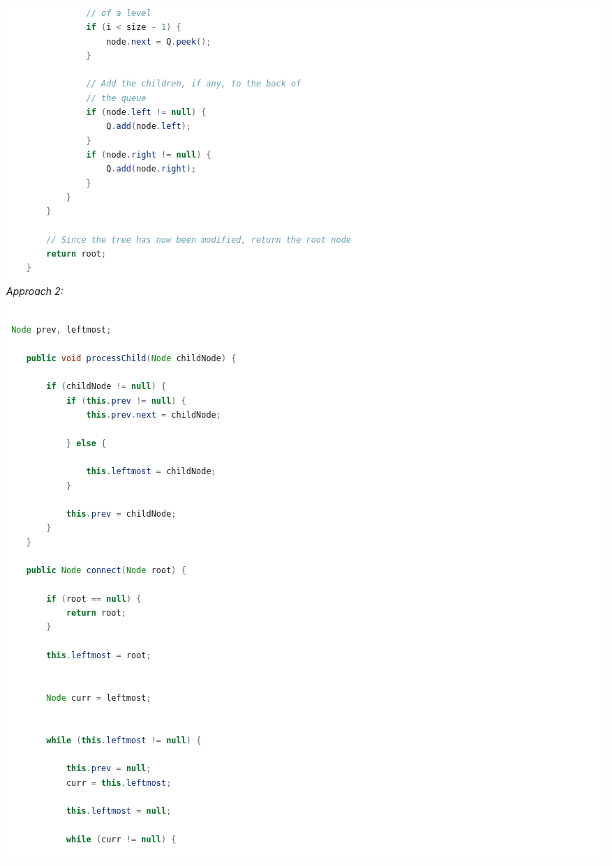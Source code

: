 ```java
                // of a level
                if (i < size - 1) {
                    node.next = Q.peek();
                }
                
                // Add the children, if any, to the back of
                // the queue
                if (node.left != null) {
                    Q.add(node.left);
                }
                if (node.right != null) {
                    Q.add(node.right);
                }
            }
        }
        
        // Since the tree has now been modified, return the root node
        return root;
    }

```

_Approach 2:_

```java

 Node prev, leftmost;
    
    public void processChild(Node childNode) {
        
        if (childNode != null) {
            if (this.prev != null) {
                this.prev.next = childNode;
                    
            } else {
                
                this.leftmost = childNode;
            }    
                
            this.prev = childNode; 
        }
    }
        
    public Node connect(Node root) {
        
        if (root == null) {
            return root;
        }
        
        this.leftmost = root;
        
     
        Node curr = leftmost;
        
      
        while (this.leftmost != null) {
        
            this.prev = null;
            curr = this.leftmost;
            
            this.leftmost = null;
        
            while (curr != null) {
         
```